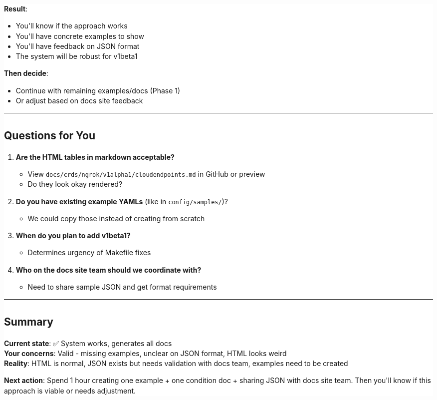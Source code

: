 **Result**: 
- You'll know if the approach works
- You'll have concrete examples to show
- You'll have feedback on JSON format
- The system will be robust for v1beta1

**Then decide**:
- Continue with remaining examples/docs (Phase 1)
- Or adjust based on docs site feedback

---

## Questions for You

1. **Are the HTML tables in markdown acceptable?** 
   - View `docs/crds/ngrok/v1alpha1/cloudendpoints.md` in GitHub or preview
   - Do they look okay rendered?

2. **Do you have existing example YAMLs** (like in `config/samples/`)?
   - We could copy those instead of creating from scratch

3. **When do you plan to add v1beta1?**
   - Determines urgency of Makefile fixes

4. **Who on the docs site team should we coordinate with?**
   - Need to share sample JSON and get format requirements

---

## Summary

**Current state**: ✅ System works, generates all docs  
**Your concerns**: Valid - missing examples, unclear on JSON format, HTML looks weird  
**Reality**: HTML is normal, JSON exists but needs validation with docs team, examples need to be created  

**Next action**: Spend 1 hour creating one example + one condition doc + sharing JSON with docs site team. Then you'll know if this approach is viable or needs adjustment.
